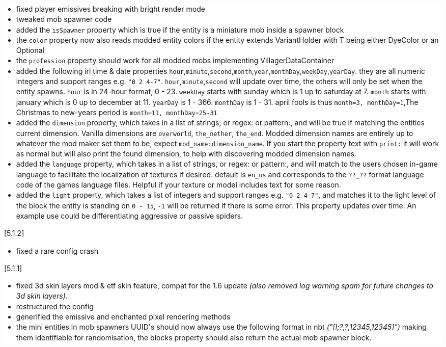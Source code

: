 - fixed player emissives breaking with bright render mode
- tweaked mob spawner code
- added the `isSpawner` property which is true if the entity is a miniature mob inside a spawner block
- the `color` property now also reads modded entity colors if the entity extends VariantHolder<T> with T being either
  DyeColor or an Optional<DyeColor>
- the `profession` property should work for all modded mobs implementing VillagerDataContainer
- added the following irl time & date properties `hour`,`minute`,`second`,`month`,`year`,`monthDay`,`weekDay`,`yearDay`.
  they are all numeric integers and support ranges e.g. `"0 2 4-7"`.
  `hour`,`minute`,`second` will update over time, the others will only be set when the entity spawns.
  `hour` is in 24-hour format, 0 - 23.
  `weekDay` starts with sunday which is 1 up to saturday at 7.
  `month` starts with january which is 0 up to december at 11.
  `yearDay` is 1 - 366.
  `monthDay` is 1 - 31.
  april fools is thus `month=3, monthDay=1`,The Christmas to new-years period is `month=11, monthDay=25-31`
- added the `dimension` property, which takes in a list of strings, or regex: or pattern:, and will be true if matching
  the entities current dimension.
  Vanilla dimensions are `overworld`, `the_nether`, `the_end`.
  Modded dimension names are entirely up to whatever the mod maker set them to be, expect `mod_name:dimension_name`.
  If you start the property text with `print:` it will work as normal but will also print the found dimension, to help
  with discovering modded dimension names.
- added the `language` property, which takes in a list of strings, or regex: or pattern:, and will match to the users
  chosen in-game language to facilitate the localization of textures if desired. default is `en_us` and corresponds to
  the
  `??_??` format language code of the games language files.
  Helpful if your texture or model includes text for some reason.
- added the `light` property, which takes a list of integers and support ranges e.g. `"0 2 4-7"`, and matches it to the
  light level of the block the entity is standing on `0 - 15`, `-1` will be returned if there is some error.
  This property updates over time. An example use could be differentiating aggressive or passive spiders.

[5.1.2]

- fixed a rare config crash

[5.1.1]

- fixed 3d skin layers mod & etf skin feature, compat for the 1.6 update *(also removed log warning spam for future
  changes to 3d skin layers)*.
- restructured the config
- generified the emissive and enchanted pixel rendering methods
- the mini entities in mob spawners UUID's should now always use the following format in nbt *("[I;?,?,12345,12345]")*
  making them identifiable for randomisation, the blocks property should also return the actual mob spawner block.
